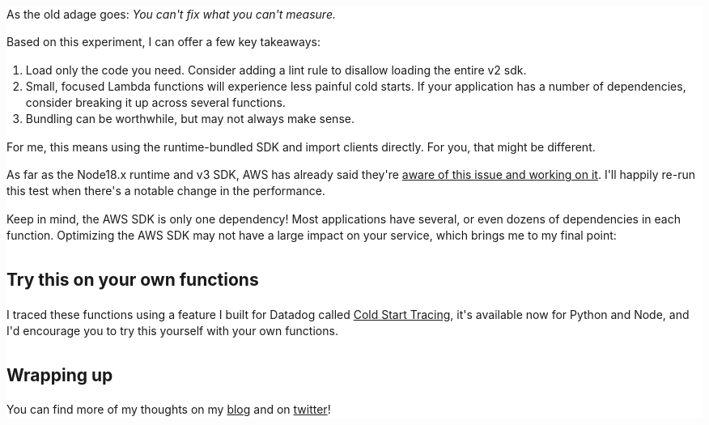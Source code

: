As the old adage goes:
*You can't fix what you can't measure.*

Based on this experiment, I can offer a few key takeaways:
1. Load only the code you need. Consider adding a lint rule to disallow loading the entire v2 sdk.
2. Small, focused Lambda functions will experience less painful cold starts. If your application has a number of dependencies, consider breaking it up across several functions.
3. Bundling can be worthwhile, but may not always make sense.

For me, this means using the runtime-bundled SDK and import clients directly. For you, that might be different.

As far as the Node18.x runtime and v3 SDK, AWS has already said they're [aware of this issue and working on it](https://github.com/aws/aws-lambda-base-images/issues/47#issuecomment-1423915498). I'll happily re-run this test when there's a notable change in the performance.

Keep in mind, the AWS SDK is only one dependency! Most applications have several, or even dozens of dependencies in each function. Optimizing the AWS SDK may not have a large impact on your service, which brings me to my final point:

## Try this on your own functions
I traced these functions using a feature I built for Datadog called [Cold Start Tracing](https://www.datadoghq.com/blog/serverless-cold-start-traces/), it's available now for Python and Node, and I'd encourage you to try this yourself with your own functions.

## Wrapping up

You can find more of my thoughts on my [blog](https://aaronstuyvenberg.com) and on [twitter](https://twitter.com/astuyve)!
